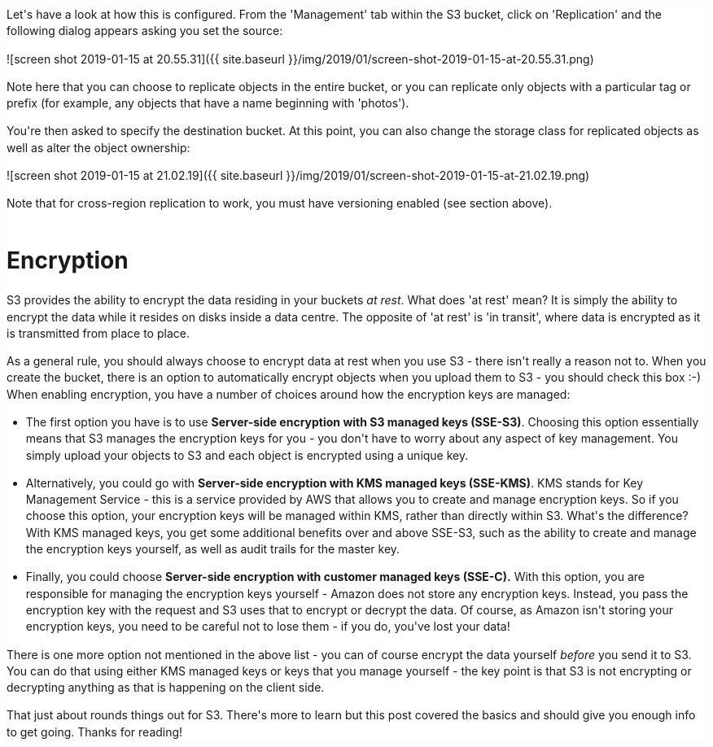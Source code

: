 
Let's have a look at how this is configured. From the 'Management' tab within the S3 bucket, click on 'Replication' and the following dialog appears asking you set the source:

![screen shot 2019-01-15 at 20.55.31]({{ site.baseurl }}/img/2019/01/screen-shot-2019-01-15-at-20.55.31.png)

Note here that you can choose to replicate objects in the entire bucket, or you can replicate only objects with a particular tag or prefix (for example, any objects that have a name beginning with 'photos').

You're then asked to specify the destination bucket. At this point, you can also change the storage class for replicated objects as well as alter the object ownership:

![screen shot 2019-01-15 at 21.02.19]({{ site.baseurl }}/img/2019/01/screen-shot-2019-01-15-at-21.02.19.png)

Note that for cross-region replication to work, you must have versioning enabled (see section above).


# Encryption


S3 provides the ability to encrypt the data residing in your buckets _at rest_. What does 'at rest' mean? It is simply the ability to encrypt the data while it resides on disks inside a data centre. The opposite of 'at rest' is 'in transit', where data is encrypted as it is transmitted from place to place.

As a general rule, you should always choose to encrypt data at rest when you use S3 - there isn't really a reason not to. When you create the bucket, there is an option to automatically encrypt objects when you upload them to S3 - you should check this box :-) When enabling encryption, you have a number of choices around how the encryption keys are managed:

* The first option you have is to use **Server-side encryption with S3 managed keys (SSE-S3)**. Choosing this option essentially means that S3 manages the encryption keys for you - you don't have to worry about any aspect of key management. You simply upload your objects to S3 and each object is encrypted using a unique key.

* Alternatively, you could go with **Server-side encryption with KMS managed keys (SSE-KMS)**. KMS stands for Key Management Service - this is a service provided by AWS that allows you to create and manage encryption keys. So if you choose this option, your encryption keys will be managed within KMS, rather than directly within S3. What's the difference? With KMS managed keys, you get some additional benefits over and above SSE-S3, such as the ability to create and manage the encryption keys yourself, as well as audit trails for the master key.

* Finally, you could choose **Server-side encryption with customer managed keys (SSE-C).** With this option, you are responsible for managing the encryption keys yourself - Amazon does not store any encryption keys. Instead, you pass the encryption key with the request and S3 uses that to encrypt or decrypt the data. Of course, as Amazon isn't storing your encryption keys, you need to be careful not to lose them - if you do, you've lost your data!


There is one more option not mentioned in the above list - you can of course encrypt the data yourself _before_ you send it to S3. You can do that using either KMS managed keys or keys that you manage yourself - the key point is that S3 is not encrypting or decrypting anything as that is happening on the client side.

That just about rounds things out for S3. There's more to learn but this post covered the basics and should give you enough info to get going. Thanks for reading!
